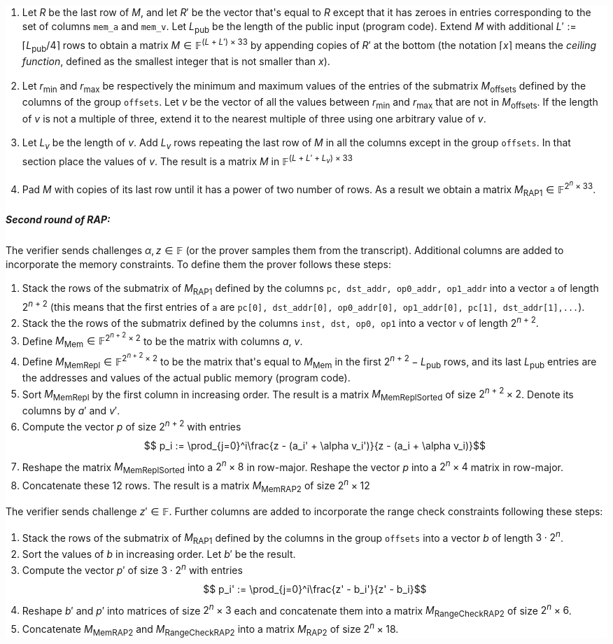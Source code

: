 1. Let $R$ be the last row of $M$, and let $R'$ be the vector that's equal to $R$ except that it has zeroes in entries corresponding to the set of columns `mem_a` and `mem_v`. Let $L_{\text{pub}}$ be the length of the public input (program code). Extend $M$ with additional $L':=\lceil L_{\text{pub}}/4 \rceil$ rows to obtain a matrix $M \in \mathbb{F}^{(L + L')\times 33}$ by appending copies of $R'$ at the bottom (the notation $\lceil x \rceil$ means the _ceiling function_, defined as the smallest integer that is not smaller than $x$).
1. Let $r_\text{min}$ and $r_\text{max}$ be respectively the minimum and maximum values of the entries of the submatrix $M_\text{offsets}$ defined by the columns of the group `offsets`. Let $v$ be the vector of all the values between $r_\text{min}$ and $r_\text{max}$ that are not in $M_\text{offsets}$. If the length of $v$ is not a multiple of three, extend it to the nearest multiple of three using one arbitrary value of $v$.

1. Let $L_v$ be the length of $v$. Add $L_v$ rows repeating the last row of $M$ in all the columns except in the group `offsets`. In that section place the values of $v$. The result is a matrix $M$ in $\mathbb{F}^{(L + L' + L_v) \times 33}$

1. Pad $M$ with copies of its last row until it has a power of two number of rows. As a result we obtain a matrix $M_{\text{RAP1}}\in\mathbb{F}^{2^n\times 33}$.
##### Second round of RAP:

The verifier sends challenges $\alpha, z \in \mathbb{F}$ (or the prover samples them from the transcript). Additional columns are added to incorporate the memory constraints. To define them the prover follows these steps:
1. Stack the rows of the submatrix of $M_{\text{RAP1}}$ defined by the columns `pc, dst_addr, op0_addr, op1_addr` into a vector `a` of length $2^{n+2}$ (this means that the first entries of `a` are `pc[0], dst_addr[0], op0_addr[0], op1_addr[0], pc[1], dst_addr[1],...`).
1. Stack the the rows of the submatrix defined by the columns `inst, dst, op0, op1` into a vector `v` of length $2^{n+2}$.
1. Define $M_{\text{Mem}}\in\mathbb{F}^{2^{n+2}\times 2}$ to be the matrix with columns $a$, $v$.
1. Define $M_{\text{MemRepl}}\in\mathbb{F}^{2^{n+2}\times 2}$ to be the matrix that's equal to $M_{\text{Mem}}$ in the first $2^{n+2} - L_{\text{pub}}$ rows, and its last $L_{\text{pub}}$ entries are the addresses and values of the actual public memory (program code).
1. Sort $M_{\text{MemRepl}}$ by the first column in increasing order. The result is a matrix $M_{\text{MemReplSorted}}$ of size $2^{n+2}\times 2$. Denote its columns by $a'$ and $v'$.
1. Compute the vector $p$ of size $2^{n+2}$ with entries 
$$ p_i := \prod_{j=0}^i\frac{z - (a_i' + \alpha v_i')}{z - (a_i + \alpha v_i)}$$
1. Reshape the matrix $M_{\text{MemReplSorted}}$ into a $2^n\times 8$ in row-major. Reshape the vector $p$ into a $2^n \times 4$ matrix in row-major.
1. Concatenate these 12 rows. The result is a matrix $M_\text{MemRAP2}$ of size $2^n \times 12$

The verifier sends challenge $z' \in \mathbb{F}$. Further columns are added to incorporate the range check constraints following these steps:

1. Stack the rows of the submatrix of $M_\text{RAP1}$ defined by the columns in the group `offsets` into a vector $b$ of length $3\cdot 2^n$.
1. Sort the values of $b$ in increasing order. Let $b'$ be the result.
1. Compute the vector $p'$ of size $3\cdot 2^n$ with entries
$$ p_i' := \prod_{j=0}^i\frac{z' - b_i'}{z' - b_i}$$
1. Reshape $b'$ and $p'$ into matrices of size $2^n \times 3$ each and concatenate them into a matrix $M_\text{RangeCheckRAP2}$ of size $2^n \times 6$.
1. Concatenate $M_\text{MemRAP2}$ and $M_\text{RangeCheckRAP2}$ into a matrix $M_\text{RAP2}$ of size $2^n \times 18$.
